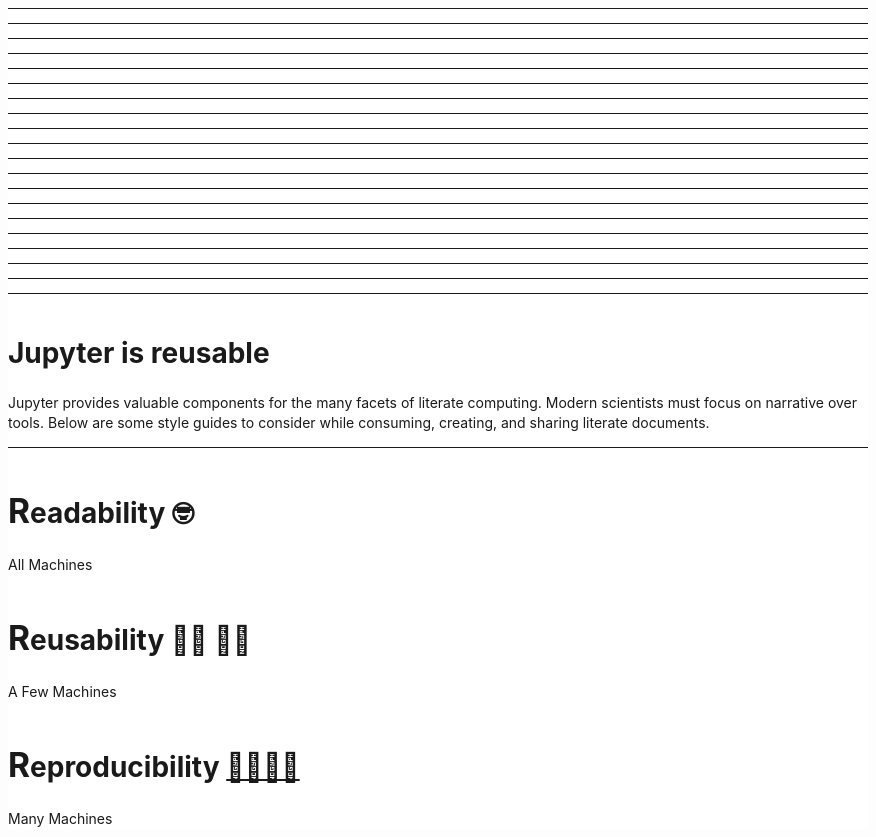 


---
---
---
---
---
---
---
---
---
---
---
---
---
---
---
---
---
---
---
---


#  Jupyter is reusable

Jupyter provides valuable components for the many facets of literate computing.  Modern scientists must focus on narrative over tools.  Below are some style guides to consider while consuming, creating, and sharing literate documents.

---

# <big>R</big>eadability 🤓

All Machines

# <big>R</big>eusability 👩‍💻      👨‍💻

A Few Machines

# <big>R</big>eproducibility [👩‍🚀](https://github.com/chrislgarry/Apollo-11)[👨‍🚀](http://vimeo.com/28199826)

Many Machines

